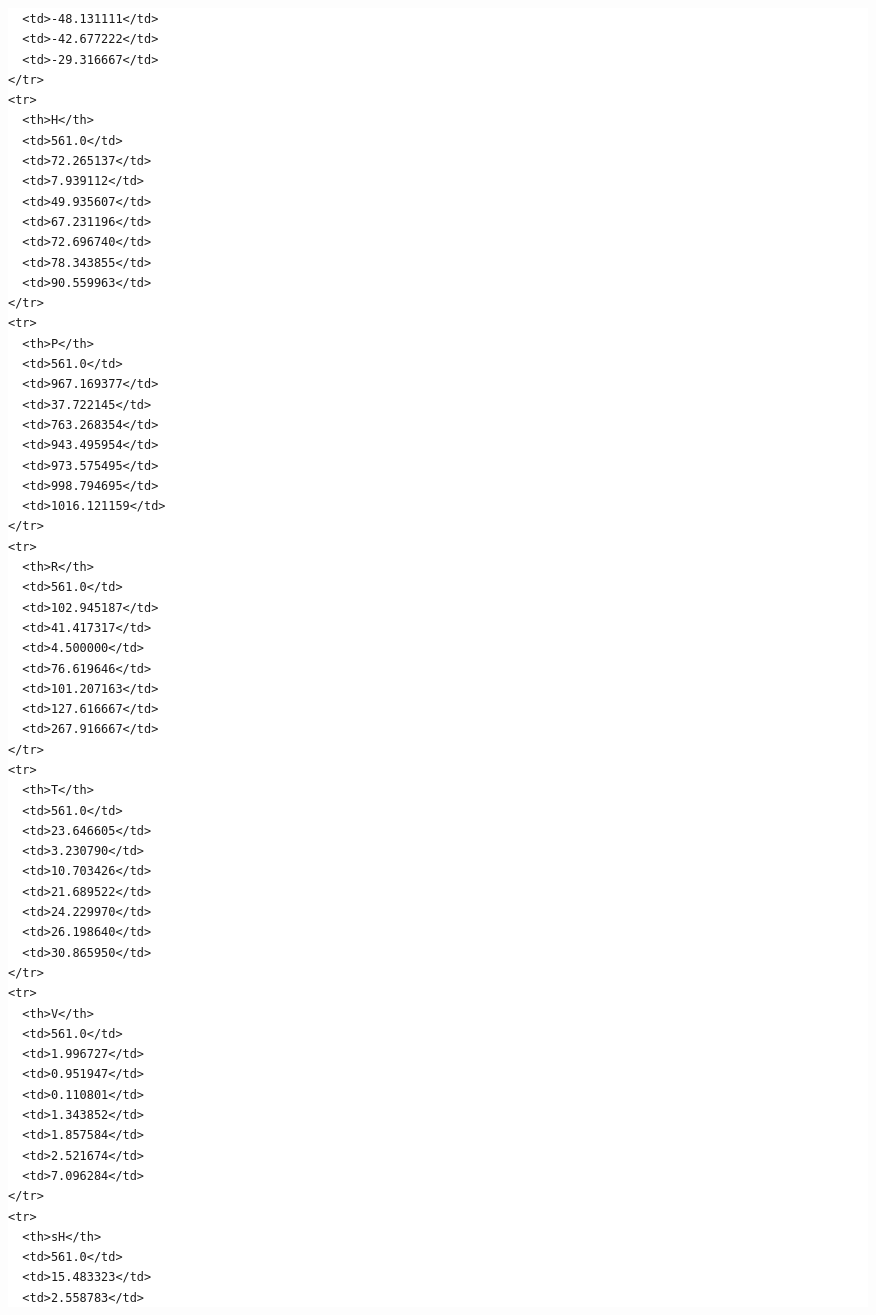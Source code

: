       <td>-48.131111</td>
      <td>-42.677222</td>
      <td>-29.316667</td>
    </tr>
    <tr>
      <th>H</th>
      <td>561.0</td>
      <td>72.265137</td>
      <td>7.939112</td>
      <td>49.935607</td>
      <td>67.231196</td>
      <td>72.696740</td>
      <td>78.343855</td>
      <td>90.559963</td>
    </tr>
    <tr>
      <th>P</th>
      <td>561.0</td>
      <td>967.169377</td>
      <td>37.722145</td>
      <td>763.268354</td>
      <td>943.495954</td>
      <td>973.575495</td>
      <td>998.794695</td>
      <td>1016.121159</td>
    </tr>
    <tr>
      <th>R</th>
      <td>561.0</td>
      <td>102.945187</td>
      <td>41.417317</td>
      <td>4.500000</td>
      <td>76.619646</td>
      <td>101.207163</td>
      <td>127.616667</td>
      <td>267.916667</td>
    </tr>
    <tr>
      <th>T</th>
      <td>561.0</td>
      <td>23.646605</td>
      <td>3.230790</td>
      <td>10.703426</td>
      <td>21.689522</td>
      <td>24.229970</td>
      <td>26.198640</td>
      <td>30.865950</td>
    </tr>
    <tr>
      <th>V</th>
      <td>561.0</td>
      <td>1.996727</td>
      <td>0.951947</td>
      <td>0.110801</td>
      <td>1.343852</td>
      <td>1.857584</td>
      <td>2.521674</td>
      <td>7.096284</td>
    </tr>
    <tr>
      <th>sH</th>
      <td>561.0</td>
      <td>15.483323</td>
      <td>2.558783</td>
